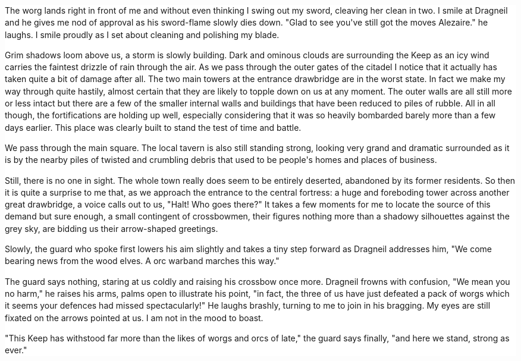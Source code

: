 The worg lands right in front of me and without even thinking I swing out my sword, cleaving her clean in two. I smile
at Dragneil and he gives me nod of approval as his sword-flame slowly dies down. "Glad to see you've still got the
moves Alezaire." he laughs. I smile proudly as I set about cleaning and polishing my blade.

Grim shadows loom above us, a storm is slowly building. Dark and ominous clouds are surrounding the Keep as an icy wind
carries the faintest drizzle of rain through the air. As we pass through the outer gates of the citadel I notice that
it actually has taken quite a bit of damage after all. The two main towers at the entrance drawbridge are in the worst
state. In fact we make my way through quite hastily, almost certain that they are likely to topple down on us at any
moment. The outer walls are all still more or less intact but there are a few of the smaller internal walls and
buildings that have been reduced to piles of rubble. All in all though, the fortifications are holding up well,
especially considering that it was so heavily bombarded barely more than a few days earlier. This place was clearly
built to stand the test of time and battle.

We pass through the main square. The local tavern is also still standing strong, looking very grand and dramatic
surrounded as it is by the nearby piles of twisted and crumbling debris that used to be people's homes and places of
business. 

Still, there is no one in sight. The whole town really does seem to be entirely deserted, abandoned by its former
residents. So then it is quite a surprise to me that, as we approach the entrance to the central fortress: a huge and
foreboding tower across another great drawbridge, a voice calls out to us, "Halt! Who goes there?" It takes a few
moments for me to locate the source of this demand but sure enough, a small contingent of crossbowmen, their figures
nothing more than a shadowy silhouettes against the grey sky, are bidding us their arrow-shaped greetings. 

Slowly, the guard who spoke first lowers his aim slightly and takes a tiny step forward as Dragneil addresses him, "We
come bearing news from the wood elves. A orc warband marches this way." 

The guard says nothing, staring at us coldly and raising his crossbow once more. Dragneil frowns with confusion, "We
mean you no harm," he raises his arms, palms open to illustrate his point, "in fact, the three of us have just defeated
a pack of worgs which it seems your defences had missed spectacularly!" He laughs brashly, turning to me to join in his
bragging. My eyes are still fixated on the arrows pointed at us. I am not in the mood to boast.

"This Keep has withstood far more than the likes of worgs and orcs of late," the guard says finally, "and here we
stand, strong as ever."
